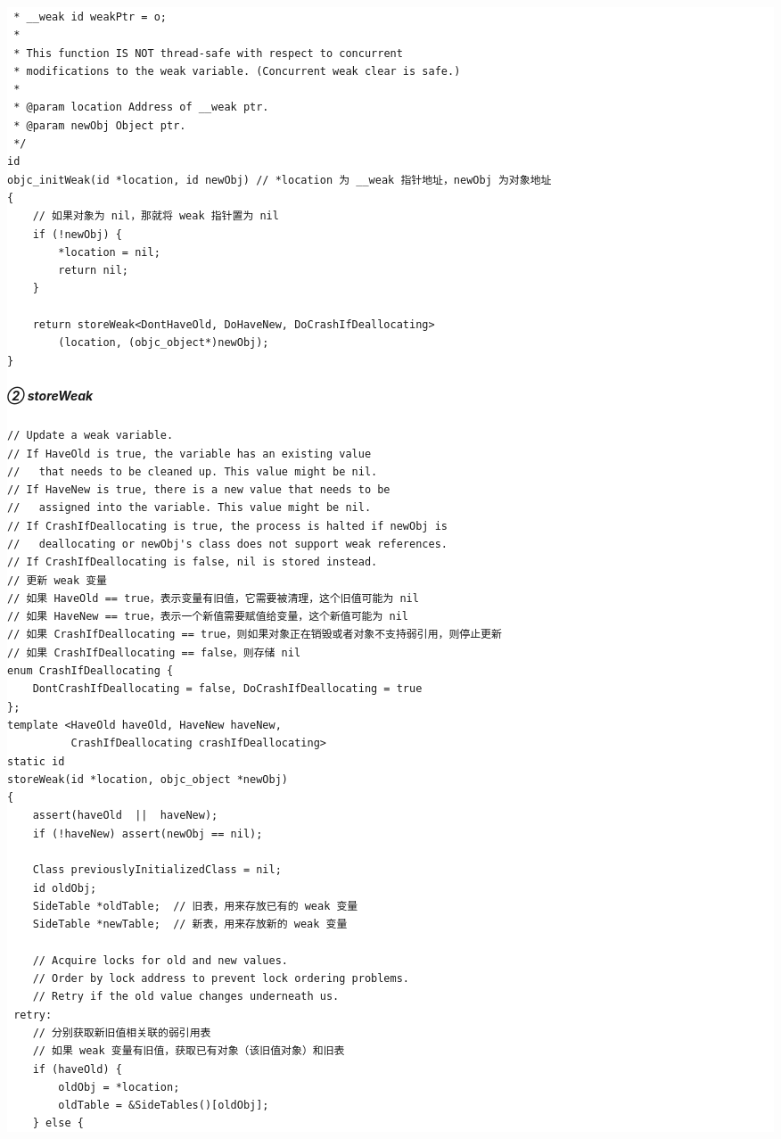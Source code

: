 ```objc
 * __weak id weakPtr = o;
 * 
 * This function IS NOT thread-safe with respect to concurrent 
 * modifications to the weak variable. (Concurrent weak clear is safe.)
 *
 * @param location Address of __weak ptr. 
 * @param newObj Object ptr. 
 */
id
objc_initWeak(id *location, id newObj) // *location 为 __weak 指针地址，newObj 为对象地址
{
    // 如果对象为 nil，那就将 weak 指针置为 nil
    if (!newObj) {
        *location = nil;
        return nil;
    }

    return storeWeak<DontHaveOld, DoHaveNew, DoCrashIfDeallocating>
        (location, (objc_object*)newObj);
}
```

##### ② storeWeak
```objc
// Update a weak variable.
// If HaveOld is true, the variable has an existing value 
//   that needs to be cleaned up. This value might be nil.
// If HaveNew is true, there is a new value that needs to be 
//   assigned into the variable. This value might be nil.
// If CrashIfDeallocating is true, the process is halted if newObj is 
//   deallocating or newObj's class does not support weak references. 
// If CrashIfDeallocating is false, nil is stored instead.
// 更新 weak 变量
// 如果 HaveOld == true，表示变量有旧值，它需要被清理，这个旧值可能为 nil
// 如果 HaveNew == true，表示一个新值需要赋值给变量，这个新值可能为 nil
// 如果 CrashIfDeallocating == true，则如果对象正在销毁或者对象不支持弱引用，则停止更新
// 如果 CrashIfDeallocating == false，则存储 nil
enum CrashIfDeallocating {
    DontCrashIfDeallocating = false, DoCrashIfDeallocating = true
};
template <HaveOld haveOld, HaveNew haveNew,
          CrashIfDeallocating crashIfDeallocating>
static id 
storeWeak(id *location, objc_object *newObj)
{
    assert(haveOld  ||  haveNew);
    if (!haveNew) assert(newObj == nil);

    Class previouslyInitializedClass = nil;
    id oldObj;
    SideTable *oldTable;  // 旧表，用来存放已有的 weak 变量
    SideTable *newTable;  // 新表，用来存放新的 weak 变量

    // Acquire locks for old and new values.
    // Order by lock address to prevent lock ordering problems. 
    // Retry if the old value changes underneath us.
 retry:
    // 分别获取新旧值相关联的弱引用表
    // 如果 weak 变量有旧值，获取已有对象（该旧值对象）和旧表
    if (haveOld) {
        oldObj = *location;
        oldTable = &SideTables()[oldObj];
    } else {
```